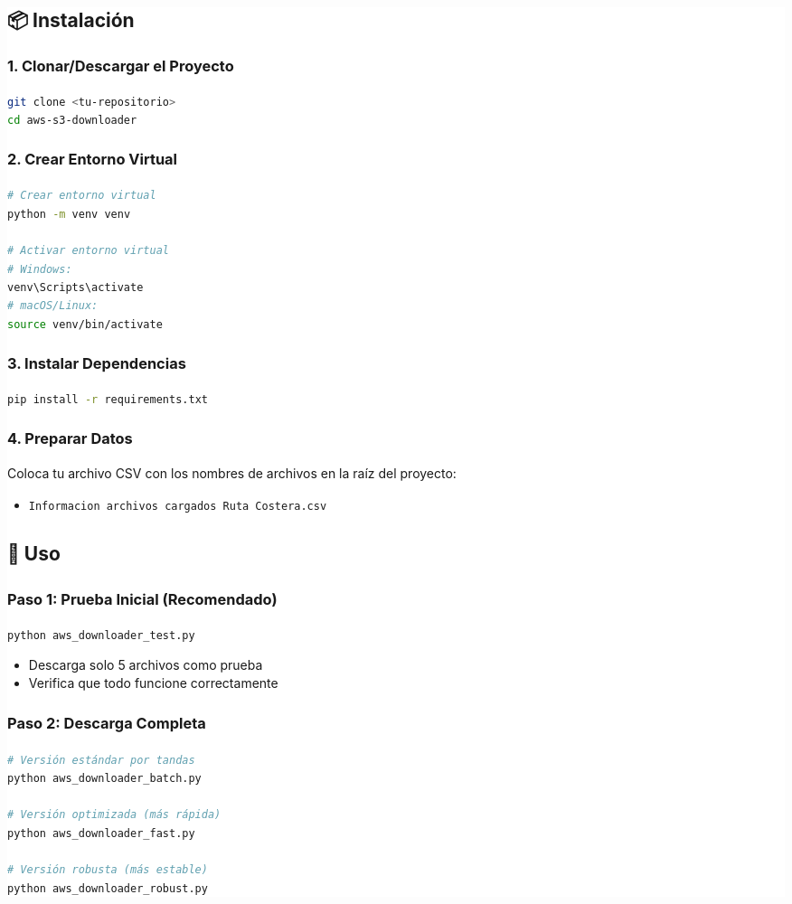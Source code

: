 ## 📦 Instalación

### 1. Clonar/Descargar el Proyecto
```bash
git clone <tu-repositorio>
cd aws-s3-downloader
```

### 2. Crear Entorno Virtual
```bash
# Crear entorno virtual
python -m venv venv

# Activar entorno virtual
# Windows:
venv\Scripts\activate
# macOS/Linux:
source venv/bin/activate
```

### 3. Instalar Dependencias
```bash
pip install -r requirements.txt
```

### 4. Preparar Datos
Coloca tu archivo CSV con los nombres de archivos en la raíz del proyecto:
- `Informacion archivos cargados Ruta Costera.csv`

## 🚀 Uso

### Paso 1: Prueba Inicial (Recomendado)
```bash
python aws_downloader_test.py
```
- Descarga solo 5 archivos como prueba
- Verifica que todo funcione correctamente

### Paso 2: Descarga Completa
```bash
# Versión estándar por tandas
python aws_downloader_batch.py

# Versión optimizada (más rápida)
python aws_downloader_fast.py

# Versión robusta (más estable)
python aws_downloader_robust.py
```
